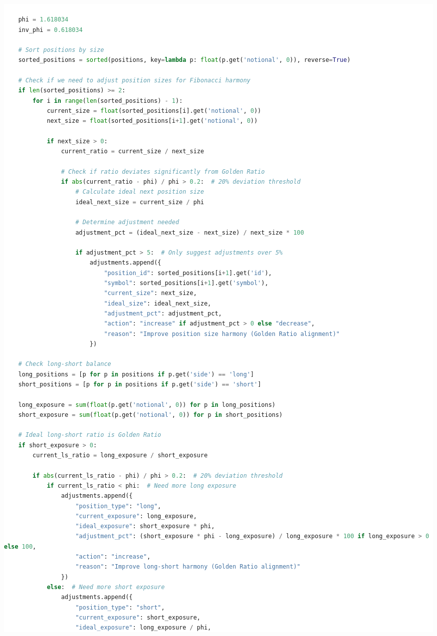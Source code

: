```python
    
    phi = 1.618034
    inv_phi = 0.618034
    
    # Sort positions by size
    sorted_positions = sorted(positions, key=lambda p: float(p.get('notional', 0)), reverse=True)
    
    # Check if we need to adjust position sizes for Fibonacci harmony
    if len(sorted_positions) >= 2:
        for i in range(len(sorted_positions) - 1):
            current_size = float(sorted_positions[i].get('notional', 0))
            next_size = float(sorted_positions[i+1].get('notional', 0))
            
            if next_size > 0:
                current_ratio = current_size / next_size
                
                # Check if ratio deviates significantly from Golden Ratio
                if abs(current_ratio - phi) / phi > 0.2:  # 20% deviation threshold
                    # Calculate ideal next position size
                    ideal_next_size = current_size / phi
                    
                    # Determine adjustment needed
                    adjustment_pct = (ideal_next_size - next_size) / next_size * 100
                    
                    if adjustment_pct > 5:  # Only suggest adjustments over 5%
                        adjustments.append({
                            "position_id": sorted_positions[i+1].get('id'),
                            "symbol": sorted_positions[i+1].get('symbol'),
                            "current_size": next_size,
                            "ideal_size": ideal_next_size,
                            "adjustment_pct": adjustment_pct,
                            "action": "increase" if adjustment_pct > 0 else "decrease",
                            "reason": "Improve position size harmony (Golden Ratio alignment)"
                        })
    
    # Check long-short balance
    long_positions = [p for p in positions if p.get('side') == 'long']
    short_positions = [p for p in positions if p.get('side') == 'short']
    
    long_exposure = sum(float(p.get('notional', 0)) for p in long_positions)
    short_exposure = sum(float(p.get('notional', 0)) for p in short_positions)
    
    # Ideal long-short ratio is Golden Ratio
    if short_exposure > 0:
        current_ls_ratio = long_exposure / short_exposure
        
        if abs(current_ls_ratio - phi) / phi > 0.2:  # 20% deviation threshold
            if current_ls_ratio < phi:  # Need more long exposure
                adjustments.append({
                    "position_type": "long",
                    "current_exposure": long_exposure,
                    "ideal_exposure": short_exposure * phi,
                    "adjustment_pct": (short_exposure * phi - long_exposure) / long_exposure * 100 if long_exposure > 0 else 100,
                    "action": "increase",
                    "reason": "Improve long-short harmony (Golden Ratio alignment)"
                })
            else:  # Need more short exposure
                adjustments.append({
                    "position_type": "short",
                    "current_exposure": short_exposure,
                    "ideal_exposure": long_exposure / phi,
```